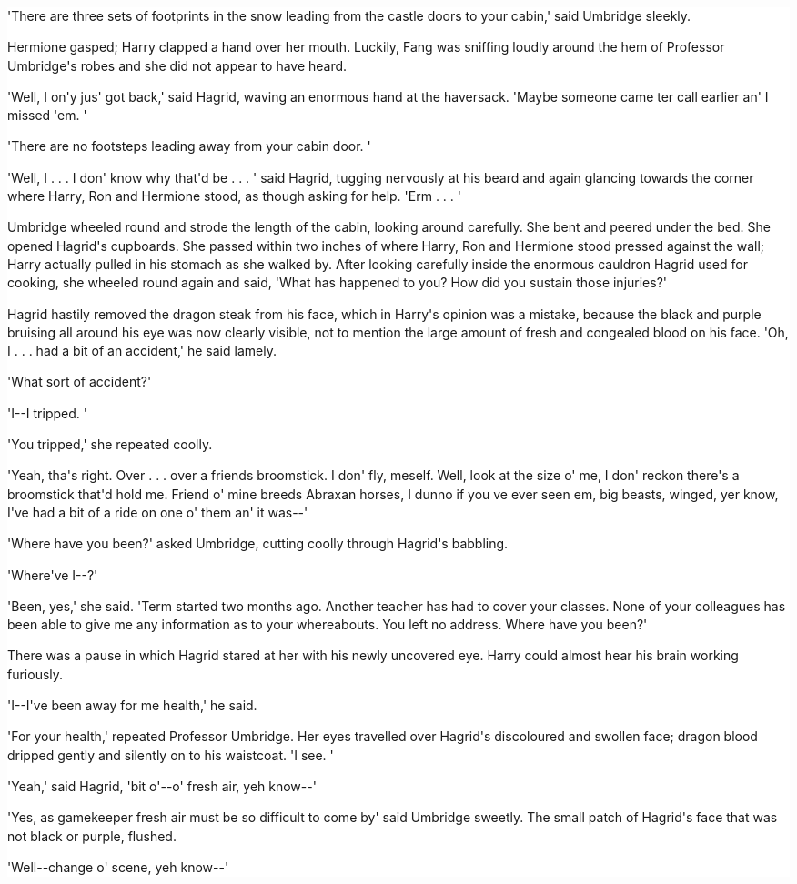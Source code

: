 'There are three sets of footprints in the snow leading from the castle doors to your cabin,' said Umbridge sleekly. 

Hermione gasped; Harry clapped a hand over her mouth. Luckily, Fang was sniffing loudly around the hem of Professor Umbridge's robes and she did not appear to have heard. 

'Well, I on'y jus' got back,' said Hagrid, waving an enormous hand at the haversack. 'Maybe someone came ter call earlier an' I missed 'em. '

'There are no footsteps leading away from your cabin door. '

'Well, I . . . I don' know why that'd be . . . ' said Hagrid, tugging nervously at his beard and again glancing towards the corner where Harry, Ron and Hermione stood, as though asking for help. 'Erm . . . '

Umbridge wheeled round and strode the length of the cabin, looking around carefully. She bent and peered under the bed. She opened Hagrid's cupboards. She passed within two inches of where Harry, Ron and Hermione stood pressed against the wall; Harry actually pulled in his stomach as she walked by. After looking carefully inside the enormous cauldron Hagrid used for cooking, she wheeled round again and said, 'What has happened to you? How did you sustain those injuries?'

Hagrid hastily removed the dragon steak from his face, which in Harry's opinion was a mistake, because the black and purple bruising all around his eye was now clearly visible, not to mention the large amount of fresh and congealed blood on his face. 'Oh, I . . . had a bit of an accident,' he said lamely. 

'What sort of accident?'

'I--I tripped. '

'You tripped,' she repeated coolly. 

'Yeah, tha's right. Over . . . over a friends broomstick. I don' fly, meself. Well, look at the size o' me, I don' reckon there's a broomstick that'd hold me. Friend o' mine breeds Abraxan horses, I dunno if you ve ever seen em, big beasts, winged, yer know, I've had a bit of a ride on one o' them an' it was--'

'Where have you been?' asked Umbridge, cutting coolly through Hagrid's babbling. 

'Where've I--?'

'Been, yes,' she said. 'Term started two months ago. Another teacher has had to cover your classes. None of your colleagues has been able to give me any information as to your whereabouts. You left no address. Where have you been?'

There was a pause in which Hagrid stared at her with his newly uncovered eye. Harry could almost hear his brain working furiously. 

'I--I've been away for me health,' he said. 

'For your health,' repeated Professor Umbridge. Her eyes travelled over Hagrid's discoloured and swollen face; dragon blood dripped gently and silently on to his waistcoat. 'I see. '

'Yeah,' said Hagrid, 'bit o'--o' fresh air, yeh know--'

'Yes, as gamekeeper fresh air must be so difficult to come by' said Umbridge sweetly. The small patch of Hagrid's face that was not black or purple, flushed. 

'Well--change o' scene, yeh know--'
